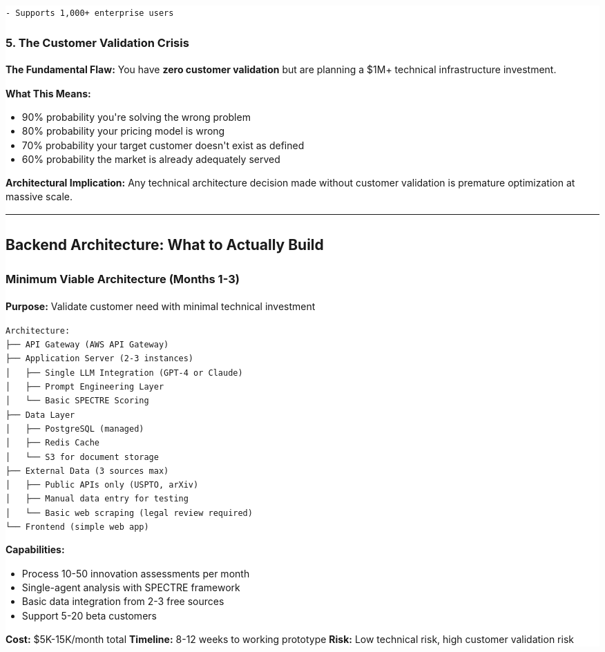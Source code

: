 ```
- Supports 1,000+ enterprise users
```

### **5. The Customer Validation Crisis**

**The Fundamental Flaw:**
You have **zero customer validation** but are planning a $1M+ technical infrastructure investment.

**What This Means:**
- 90% probability you're solving the wrong problem
- 80% probability your pricing model is wrong
- 70% probability your target customer doesn't exist as defined
- 60% probability the market is already adequately served

**Architectural Implication:**
Any technical architecture decision made without customer validation is premature optimization at massive scale.

---

## Backend Architecture: What to Actually Build

### **Minimum Viable Architecture (Months 1-3)**

**Purpose:** Validate customer need with minimal technical investment

```
Architecture:
├── API Gateway (AWS API Gateway)
├── Application Server (2-3 instances)
│   ├── Single LLM Integration (GPT-4 or Claude)
│   ├── Prompt Engineering Layer
│   └── Basic SPECTRE Scoring
├── Data Layer
│   ├── PostgreSQL (managed)
│   ├── Redis Cache
│   └── S3 for document storage
├── External Data (3 sources max)
│   ├── Public APIs only (USPTO, arXiv)
│   ├── Manual data entry for testing
│   └── Basic web scraping (legal review required)
└── Frontend (simple web app)
```

**Capabilities:**
- Process 10-50 innovation assessments per month
- Single-agent analysis with SPECTRE framework
- Basic data integration from 2-3 free sources
- Support 5-20 beta customers

**Cost:** $5K-15K/month total
**Timeline:** 8-12 weeks to working prototype
**Risk:** Low technical risk, high customer validation risk
